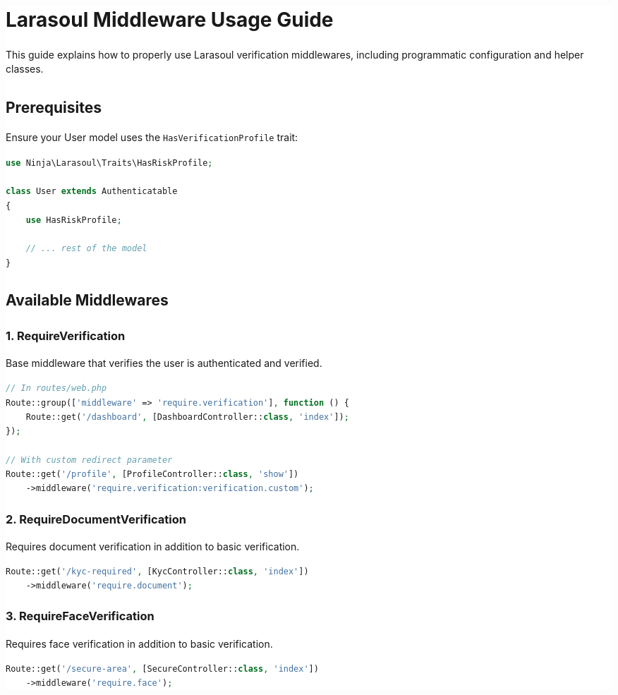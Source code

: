 # Larasoul Middleware Usage Guide

This guide explains how to properly use Larasoul verification middlewares, including programmatic configuration and helper classes.

## Prerequisites

Ensure your User model uses the `HasVerificationProfile` trait:

```php
use Ninja\Larasoul\Traits\HasRiskProfile;

class User extends Authenticatable
{
    use HasRiskProfile;
    
    // ... rest of the model
}
```

## Available Middlewares

### 1. RequireVerification
Base middleware that verifies the user is authenticated and verified.

```php
// In routes/web.php
Route::group(['middleware' => 'require.verification'], function () {
    Route::get('/dashboard', [DashboardController::class, 'index']);
});

// With custom redirect parameter
Route::get('/profile', [ProfileController::class, 'show'])
    ->middleware('require.verification:verification.custom');
```

### 2. RequireDocumentVerification
Requires document verification in addition to basic verification.

```php
Route::get('/kyc-required', [KycController::class, 'index'])
    ->middleware('require.document');
```

### 3. RequireFaceVerification  
Requires face verification in addition to basic verification.

```php
Route::get('/secure-area', [SecureController::class, 'index'])
    ->middleware('require.face');
```
